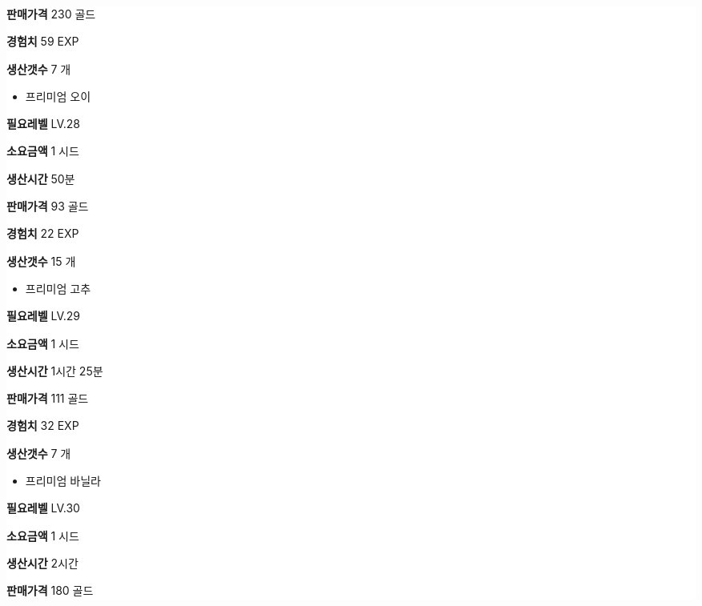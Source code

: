 **판매가격**
230 골드

**경험치**
59 EXP

**생산갯수**
7 개

  * 프리미엄 오이

**필요레벨**
LV.28

**소요금액**
1 시드

**생산시간**
50분

**판매가격**
93 골드

**경험치**
22 EXP

**생산갯수**
15 개

  * 프리미엄 고추

**필요레벨**
LV.29

**소요금액**
1 시드

**생산시간**
1시간 25분

**판매가격**
111 골드

**경험치**
32 EXP

**생산갯수**
7 개

  * 프리미엄 바닐라

**필요레벨**
LV.30

**소요금액**
1 시드

**생산시간**
2시간

**판매가격**
180 골드
